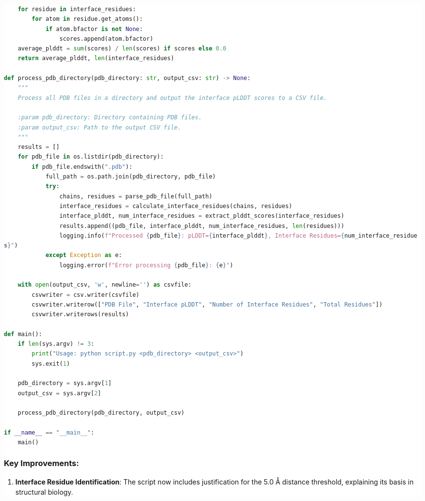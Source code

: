 ```python
    for residue in interface_residues:
        for atom in residue.get_atoms():
            if atom.bfactor is not None:
                scores.append(atom.bfactor)
    average_plddt = sum(scores) / len(scores) if scores else 0.0
    return average_plddt, len(interface_residues)

def process_pdb_directory(pdb_directory: str, output_csv: str) -> None:
    """
    Process all PDB files in a directory and output the interface pLDDT scores to a CSV file.

    :param pdb_directory: Directory containing PDB files.
    :param output_csv: Path to the output CSV file.
    """
    results = []
    for pdb_file in os.listdir(pdb_directory):
        if pdb_file.endswith(".pdb"):
            full_path = os.path.join(pdb_directory, pdb_file)
            try:
                chains, residues = parse_pdb_file(full_path)
                interface_residues = calculate_interface_residues(chains, residues)
                interface_plddt, num_interface_residues = extract_plddt_scores(interface_residues)
                results.append((pdb_file, interface_plddt, num_interface_residues, len(residues)))
                logging.info(f"Processed {pdb_file}: pLDDT={interface_plddt}, Interface Residues={num_interface_residues}")
            except Exception as e:
                logging.error(f"Error processing {pdb_file}: {e}")

    with open(output_csv, 'w', newline='') as csvfile:
        csvwriter = csv.writer(csvfile)
        csvwriter.writerow(["PDB File", "Interface pLDDT", "Number of Interface Residues", "Total Residues"])
        csvwriter.writerows(results)

def main():
    if len(sys.argv) != 3:
        print("Usage: python script.py <pdb_directory> <output_csv>")
        sys.exit(1)

    pdb_directory = sys.argv[1]
    output_csv = sys.argv[2]

    process_pdb_directory(pdb_directory, output_csv)

if __name__ == "__main__":
    main()
```

### Key Improvements:

1. **Interface Residue Identification**: The script now includes justification for the 5.0 Å distance threshold, explaining its basis in structural biology.
